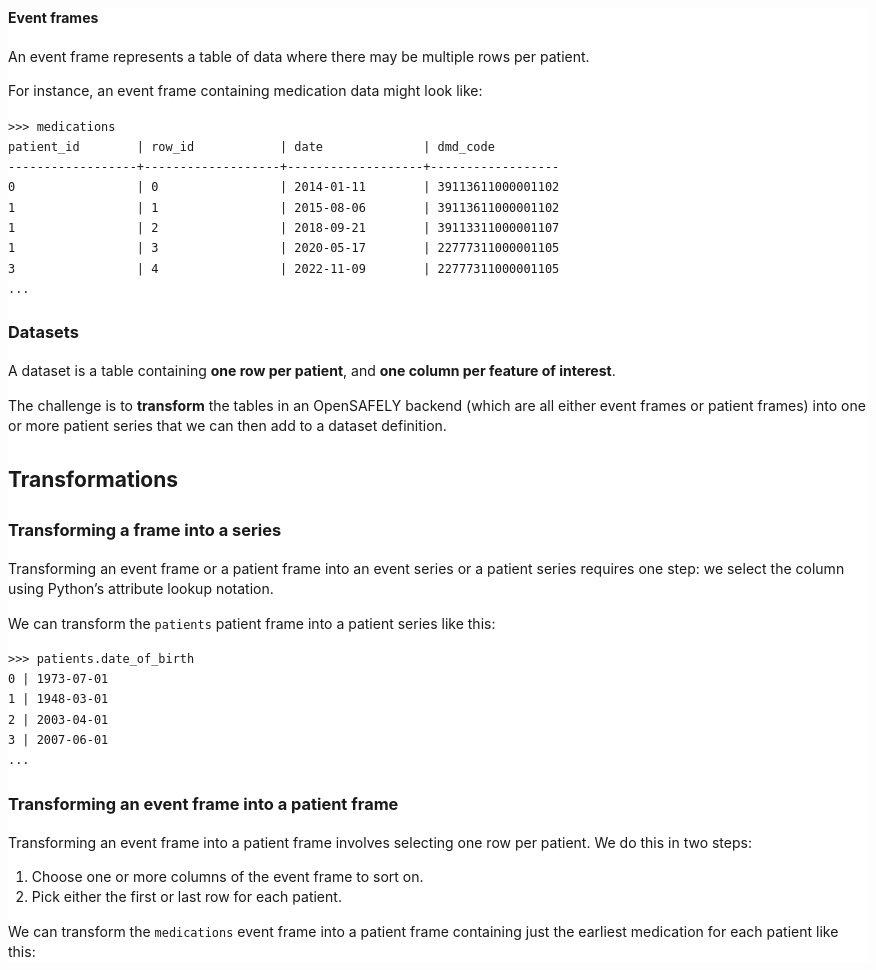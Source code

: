 #### Event frames

An event frame represents a table of data where there may be multiple rows per patient.

For instance, an event frame containing medication data might look like:

```pycon
>>> medications
patient_id        | row_id            | date              | dmd_code
------------------+-------------------+-------------------+------------------
0                 | 0                 | 2014-01-11        | 39113611000001102
1                 | 1                 | 2015-08-06        | 39113611000001102
1                 | 2                 | 2018-09-21        | 39113311000001107
1                 | 3                 | 2020-05-17        | 22777311000001105
3                 | 4                 | 2022-11-09        | 22777311000001105
...
```

### Datasets

A dataset is a table containing **one row per patient**,
and **one column per feature of interest**.

The challenge is to **transform** the tables in an OpenSAFELY backend
(which are all either event frames or patient frames)
into one or more patient series that we can then add to a dataset definition.

## Transformations

### Transforming a frame into a series

Transforming an event frame or a patient frame into an event series or a patient series requires one step:
we select the column using Python’s attribute lookup notation.

We can transform the `patients` patient frame into a patient series like this:

```pycon
>>> patients.date_of_birth
0 | 1973-07-01
1 | 1948-03-01
2 | 2003-04-01
3 | 2007-06-01
...
```

### Transforming an event frame into a patient frame

Transforming an event frame into a patient frame involves selecting one row per patient.
We do this in two steps:

1. Choose one or more columns of the event frame to sort on.
2. Pick either the first or last row for each patient.

We can transform the `medications` event frame into a patient frame
containing just the earliest medication for each patient like this:
